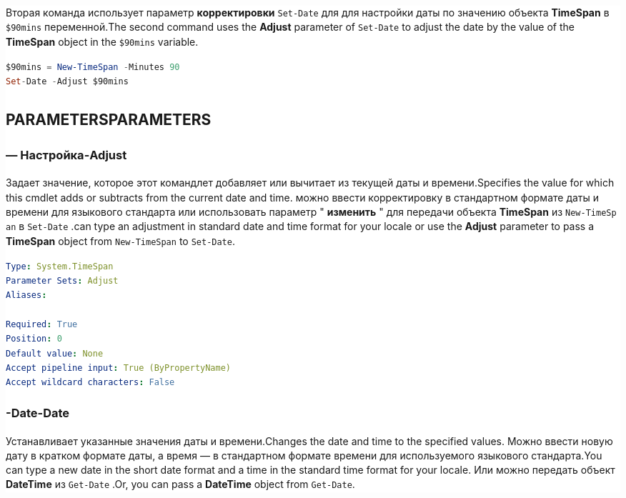 <span data-ttu-id="ffc16-132">Вторая команда использует параметр **корректировки** `Set-Date` для для настройки даты по значению объекта **TimeSpan** в `$90mins` переменной.</span><span class="sxs-lookup"><span data-stu-id="ffc16-132">The second command uses the **Adjust** parameter of `Set-Date` to adjust the date by the value of the **TimeSpan** object in the `$90mins` variable.</span></span>

```powershell
$90mins = New-TimeSpan -Minutes 90
Set-Date -Adjust $90mins
```

## <span data-ttu-id="ffc16-133">PARAMETERS</span><span class="sxs-lookup"><span data-stu-id="ffc16-133">PARAMETERS</span></span>

### <span data-ttu-id="ffc16-134">— Настройка</span><span class="sxs-lookup"><span data-stu-id="ffc16-134">-Adjust</span></span>

<span data-ttu-id="ffc16-135">Задает значение, которое этот командлет добавляет или вычитает из текущей даты и времени.</span><span class="sxs-lookup"><span data-stu-id="ffc16-135">Specifies the value for which this cmdlet adds or subtracts from the current date and time.</span></span>
<span data-ttu-id="ffc16-136">можно ввести корректировку в стандартном формате даты и времени для языкового стандарта или использовать параметр " **изменить** " для передачи объекта **TimeSpan** из `New-TimeSpan` в `Set-Date` .</span><span class="sxs-lookup"><span data-stu-id="ffc16-136">can type an adjustment in standard date and time format for your locale or use the **Adjust** parameter to pass a **TimeSpan** object from `New-TimeSpan` to `Set-Date`.</span></span>

```yaml
Type: System.TimeSpan
Parameter Sets: Adjust
Aliases:

Required: True
Position: 0
Default value: None
Accept pipeline input: True (ByPropertyName)
Accept wildcard characters: False
```

### <span data-ttu-id="ffc16-137">-Date</span><span class="sxs-lookup"><span data-stu-id="ffc16-137">-Date</span></span>

<span data-ttu-id="ffc16-138">Устанавливает указанные значения даты и времени.</span><span class="sxs-lookup"><span data-stu-id="ffc16-138">Changes the date and time to the specified values.</span></span>
<span data-ttu-id="ffc16-139">Можно ввести новую дату в кратком формате даты, а время — в стандартном формате времени для используемого языкового стандарта.</span><span class="sxs-lookup"><span data-stu-id="ffc16-139">You can type a new date in the short date format and a time in the standard time format for your locale.</span></span> <span data-ttu-id="ffc16-140">Или можно передать объект **DateTime** из `Get-Date` .</span><span class="sxs-lookup"><span data-stu-id="ffc16-140">Or, you can pass a **DateTime** object from `Get-Date`.</span></span>

